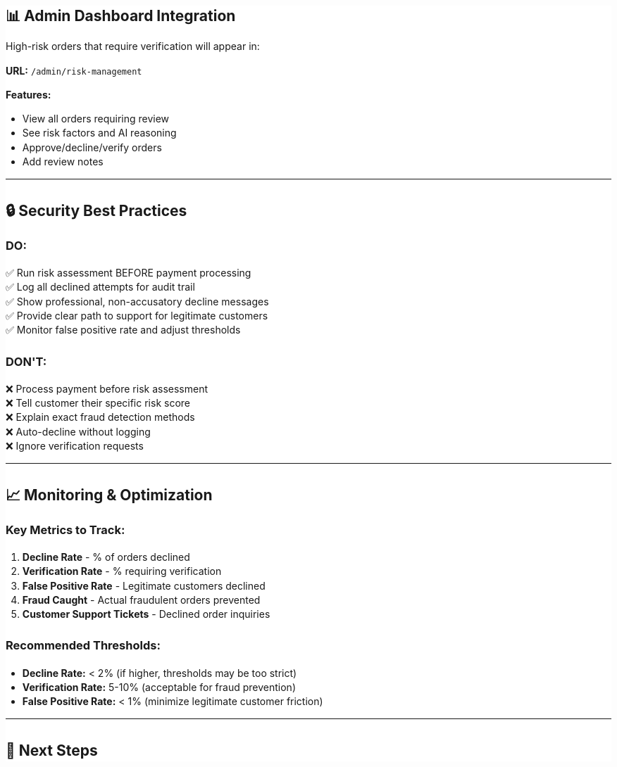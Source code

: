 ## 📊 Admin Dashboard Integration

High-risk orders that require verification will appear in:

**URL:** `/admin/risk-management`

**Features:**
- View all orders requiring review
- See risk factors and AI reasoning
- Approve/decline/verify orders
- Add review notes

---

## 🔒 Security Best Practices

### **DO:**
✅ Run risk assessment BEFORE payment processing  
✅ Log all declined attempts for audit trail  
✅ Show professional, non-accusatory decline messages  
✅ Provide clear path to support for legitimate customers  
✅ Monitor false positive rate and adjust thresholds  

### **DON'T:**
❌ Process payment before risk assessment  
❌ Tell customer their specific risk score  
❌ Explain exact fraud detection methods  
❌ Auto-decline without logging  
❌ Ignore verification requests  

---

## 📈 Monitoring & Optimization

### **Key Metrics to Track:**

1. **Decline Rate** - % of orders declined
2. **Verification Rate** - % requiring verification
3. **False Positive Rate** - Legitimate customers declined
4. **Fraud Caught** - Actual fraudulent orders prevented
5. **Customer Support Tickets** - Declined order inquiries

### **Recommended Thresholds:**

- **Decline Rate:** < 2% (if higher, thresholds may be too strict)
- **Verification Rate:** 5-10% (acceptable for fraud prevention)
- **False Positive Rate:** < 1% (minimize legitimate customer friction)

---

## 🎯 Next Steps
